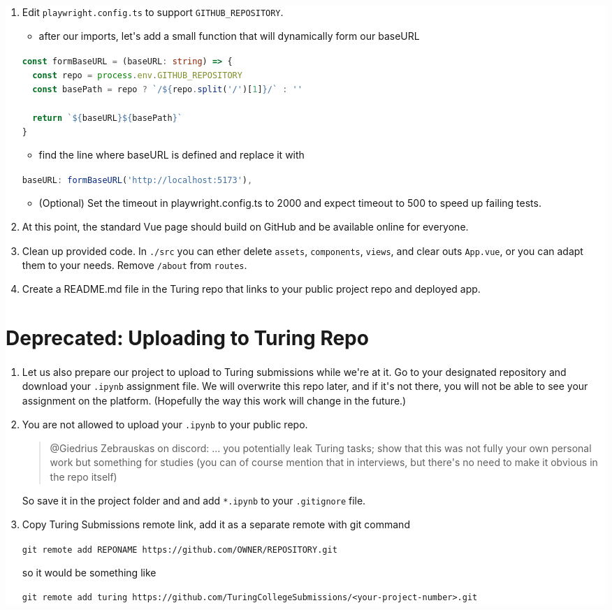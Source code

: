    ```javascript
   ```

1. Edit `playwright.config.ts` to support `GITHUB_REPOSITORY`.

   - after our imports, let's add a small function that will dynamically form our baseURL

   ```typescript
   const formBaseURL = (baseURL: string) => {
     const repo = process.env.GITHUB_REPOSITORY
     const basePath = repo ? `/${repo.split('/')[1]}/` : ''

     return `${baseURL}${basePath}`
   }
   ```

   - find the line where baseURL is defined and replace it with

   ```typescript
   baseURL: formBaseURL('http://localhost:5173'),
   ```

   - (Optional) Set the timeout in playwright.config.ts to 2000 and expect timeout to 500 to speed up failing tests.

1. At this point, the standard Vue page should build on GitHub and be available online for everyone.

1. Clean up provided code. In `./src` you can ether delete `assets`, `components`, `views`, and clear outs `App.vue`, or you can adapt them to your needs. Remove `/about` from `routes`.

1. Create a README.md file in the Turing repo that links to your public project repo and deployed app.


# Deprecated: Uploading to Turing Repo

1. Let us also prepare our project to upload to Turing submissions while we're at it. Go to your designated repository and download your `.ipynb` assignment file. We will overwrite this repo later, and if it's not there, you will not be able to see your assignment on the platform. (Hopefully the way this work will change in the future.)

1. You are not allowed to upload your `.ipynb` to your public repo.
    > @Giedrius Zebrauskas on discord:
    > ... you potentially leak Turing tasks; show that this was not fully your own personal work but something for studies (you can of course mention that in interviews, but there's no need to make it obvious in the repo itself)

    So save it in the project folder and and add `*.ipynb` to your `.gitignore` file.

1. Copy Turing Submissions remote link, add it as a separate remote with git command

   ```
   git remote add REPONAME https://github.com/OWNER/REPOSITORY.git
   ```

   so it would be something like

   ```
   git remote add turing https://github.com/TuringCollegeSubmissions/<your-project-number>.git
   ```

